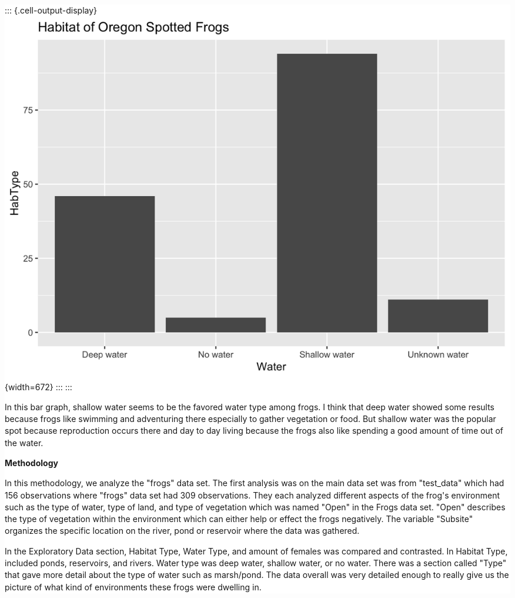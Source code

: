 ::: {.cell-output-display}
![](BioStats-Project_files/figure-html/unnamed-chunk-7-1.png){width=672}
:::
:::



In this bar graph, shallow water seems to be the favored water type among frogs. I think that deep water showed some results because frogs like swimming and adventuring there especially to gather vegetation or food. But shallow water was the popular spot because reproduction occurs there and day to day living because the frogs also like spending a good amount of time out of the water.

**Methodology**

In this methodology, we analyze the "frogs" data set. The first analysis was on the main data set was from "test_data" which had 156 observations where "frogs" data set had 309 observations. They each analyzed different aspects of the frog's environment such as the type of water, type of land, and type of vegetation which was named "Open" in the Frogs data set. "Open" describes the type of vegetation within the environment which can either help or effect the frogs negatively. The variable "Subsite" organizes the specific location on the river, pond or reservoir where the data was gathered.

In the Exploratory Data section, Habitat Type, Water Type, and amount of females was compared and contrasted. In Habitat Type, included ponds, reservoirs, and rivers. Water type was deep water, shallow water, or no water. There was a section called "Type" that gave more detail about the type of water such as marsh/pond. The data overall was very detailed enough to really give us the picture of what kind of environments these frogs were dwelling in.
